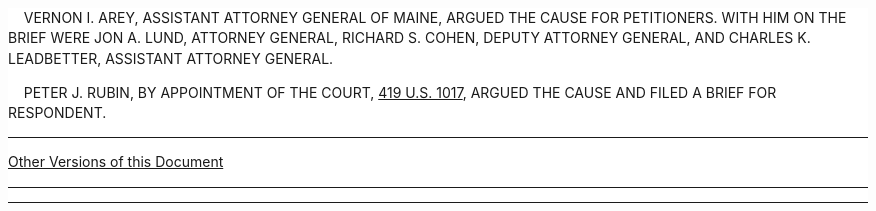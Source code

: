     VERNON I. AREY, ASSISTANT ATTORNEY GENERAL OF MAINE, ARGUED THE CAUSE FOR PETITIONERS.  WITH HIM ON THE BRIEF WERE JON A. LUND, ATTORNEY GENERAL, RICHARD S. COHEN, DEPUTY ATTORNEY GENERAL, AND CHARLES K. LEADBETTER, ASSISTANT ATTORNEY GENERAL.

    PETER J. RUBIN, BY APPOINTMENT OF THE COURT, [419 U.S. 1017][/us/courts/scotus/usReporter/419/1017], ARGUED THE CAUSE AND FILED A BRIEF FOR RESPONDENT.

----------

[Other Versions of this Document](https://publicdocs.github.io/go/links?ns=uslm-x&ref=%2Fus%2Fcourts%2Fscotus%2FusReporter%2F421%2F684)

----------
----------

[/us/courts/scotus/usReporter/421/684]: https://publicdocs.github.io/go/links?ns=uslm-x&ref=%2Fus%2Fcourts%2Fscotus%2FusReporter%2F421%2F684
[/us/courts/scotus/usReporter/397/358]: https://publicdocs.github.io/go/links?ns=uslm-x&ref=%2Fus%2Fcourts%2Fscotus%2FusReporter%2F397%2F358
[/us/courts/scotus/usReporter/397/358]: https://publicdocs.github.io/go/links?ns=uslm-x&ref=%2Fus%2Fcourts%2Fscotus%2FusReporter%2F397%2F358
[/us/courts/scotus/usReporter/414/1139]: https://publicdocs.github.io/go/links?ns=uslm-x&ref=%2Fus%2Fcourts%2Fscotus%2FusReporter%2F414%2F1139
[/us/courts/scotus/usReporter/419/823]: https://publicdocs.github.io/go/links?ns=uslm-x&ref=%2Fus%2Fcourts%2Fscotus%2FusReporter%2F419%2F823
[/us/courts/scotus/usReporter/333/507]: https://publicdocs.github.io/go/links?ns=uslm-x&ref=%2Fus%2Fcourts%2Fscotus%2FusReporter%2F333%2F507
[/us/courts/scotus/usReporter/160/469]: https://publicdocs.github.io/go/links?ns=uslm-x&ref=%2Fus%2Fcourts%2Fscotus%2FusReporter%2F160%2F469
[/us/courts/scotus/usReporter/235/350]: https://publicdocs.github.io/go/links?ns=uslm-x&ref=%2Fus%2Fcourts%2Fscotus%2FusReporter%2F235%2F350
[/us/courts/scotus/usReporter/357/513]: https://publicdocs.github.io/go/links?ns=uslm-x&ref=%2Fus%2Fcourts%2Fscotus%2FusReporter%2F357%2F513
[/us/courts/scotus/usReporter/319/463]: https://publicdocs.github.io/go/links?ns=uslm-x&ref=%2Fus%2Fcourts%2Fscotus%2FusReporter%2F319%2F463
[/us/courts/scotus/usReporter/395/6]: https://publicdocs.github.io/go/links?ns=uslm-x&ref=%2Fus%2Fcourts%2Fscotus%2FusReporter%2F395%2F6
[/us/courts/scotus/usReporter/397/358]: https://publicdocs.github.io/go/links?ns=uslm-x&ref=%2Fus%2Fcourts%2Fscotus%2FusReporter%2F397%2F358
[/us/courts/scotus/usReporter/407/203]: https://publicdocs.github.io/go/links?ns=uslm-x&ref=%2Fus%2Fcourts%2Fscotus%2FusReporter%2F407%2F203
[/us/courts/scotus/usReporter/378/347]: https://publicdocs.github.io/go/links?ns=uslm-x&ref=%2Fus%2Fcourts%2Fscotus%2FusReporter%2F378%2F347
[/us/courts/scotus/usReporter/281/673]: https://publicdocs.github.io/go/links?ns=uslm-x&ref=%2Fus%2Fcourts%2Fscotus%2FusReporter%2F281%2F673
[/us/courts/scotus/usReporter/414/141]: https://publicdocs.github.io/go/links?ns=uslm-x&ref=%2Fus%2Fcourts%2Fscotus%2FusReporter%2F414%2F141
[/us/courts/scotus/usReporter/326/120]: https://publicdocs.github.io/go/links?ns=uslm-x&ref=%2Fus%2Fcourts%2Fscotus%2FusReporter%2F326%2F120
[/us/courts/scotus/usReporter/253/17]: https://publicdocs.github.io/go/links?ns=uslm-x&ref=%2Fus%2Fcourts%2Fscotus%2FusReporter%2F253%2F17
[/us/courts/scotus/usReporter/194/579]: https://publicdocs.github.io/go/links?ns=uslm-x&ref=%2Fus%2Fcourts%2Fscotus%2FusReporter%2F194%2F579
[/us/courts/scotus/usReporter/402/183]: https://publicdocs.github.io/go/links?ns=uslm-x&ref=%2Fus%2Fcourts%2Fscotus%2FusReporter%2F402%2F183
[/us/courts/scotus/usReporter/343/790]: https://publicdocs.github.io/go/links?ns=uslm-x&ref=%2Fus%2Fcourts%2Fscotus%2FusReporter%2F343%2F790
[/us/courts/scotus/usReporter/337/241]: https://publicdocs.github.io/go/links?ns=uslm-x&ref=%2Fus%2Fcourts%2Fscotus%2FusReporter%2F337%2F241
[/us/courts/scotus/usReporter/404/443]: https://publicdocs.github.io/go/links?ns=uslm-x&ref=%2Fus%2Fcourts%2Fscotus%2FusReporter%2F404%2F443
[/us/courts/scotus/usReporter/404/477]: https://publicdocs.github.io/go/links?ns=uslm-x&ref=%2Fus%2Fcourts%2Fscotus%2FusReporter%2F404%2F477
[/us/courts/scotus/usReporter/391/145]: https://publicdocs.github.io/go/links?ns=uslm-x&ref=%2Fus%2Fcourts%2Fscotus%2FusReporter%2F391%2F145
[/us/courts/scotus/usReporter/300/617]: https://publicdocs.github.io/go/links?ns=uslm-x&ref=%2Fus%2Fcourts%2Fscotus%2FusReporter%2F300%2F617
[/us/courts/scotus/usReporter/160/469]: https://publicdocs.github.io/go/links?ns=uslm-x&ref=%2Fus%2Fcourts%2Fscotus%2FusReporter%2F160%2F469
[/us/courts/scotus/usReporter/412/837]: https://publicdocs.github.io/go/links?ns=uslm-x&ref=%2Fus%2Fcourts%2Fscotus%2FusReporter%2F412%2F837
[/us/courts/scotus/usReporter/396/398]: https://publicdocs.github.io/go/links?ns=uslm-x&ref=%2Fus%2Fcourts%2Fscotus%2FusReporter%2F396%2F398
[/us/courts/scotus/usReporter/271/104]: https://publicdocs.github.io/go/links?ns=uslm-x&ref=%2Fus%2Fcourts%2Fscotus%2FusReporter%2F271%2F104
[/us/courts/scotus/usReporter/414/141]: https://publicdocs.github.io/go/links?ns=uslm-x&ref=%2Fus%2Fcourts%2Fscotus%2FusReporter%2F414%2F141
[/us/courts/scotus/usReporter/386/18]: https://publicdocs.github.io/go/links?ns=uslm-x&ref=%2Fus%2Fcourts%2Fscotus%2FusReporter%2F386%2F18
[/us/courts/scotus/usReporter/397/358]: https://publicdocs.github.io/go/links?ns=uslm-x&ref=%2Fus%2Fcourts%2Fscotus%2FusReporter%2F397%2F358
[/us/courts/scotus/usReporter/343/790]: https://publicdocs.github.io/go/links?ns=uslm-x&ref=%2Fus%2Fcourts%2Fscotus%2FusReporter%2F343%2F790
[/us/courts/scotus/usReporter/372/391]: https://publicdocs.github.io/go/links?ns=uslm-x&ref=%2Fus%2Fcourts%2Fscotus%2FusReporter%2F372%2F391
[/us/courts/scotus/usReporter/411/233]: https://publicdocs.github.io/go/links?ns=uslm-x&ref=%2Fus%2Fcourts%2Fscotus%2FusReporter%2F411%2F233
[/us/courts/scotus/usReporter/419/1017]: https://publicdocs.github.io/go/links?ns=uslm-x&ref=%2Fus%2Fcourts%2Fscotus%2FusReporter%2F419%2F1017


